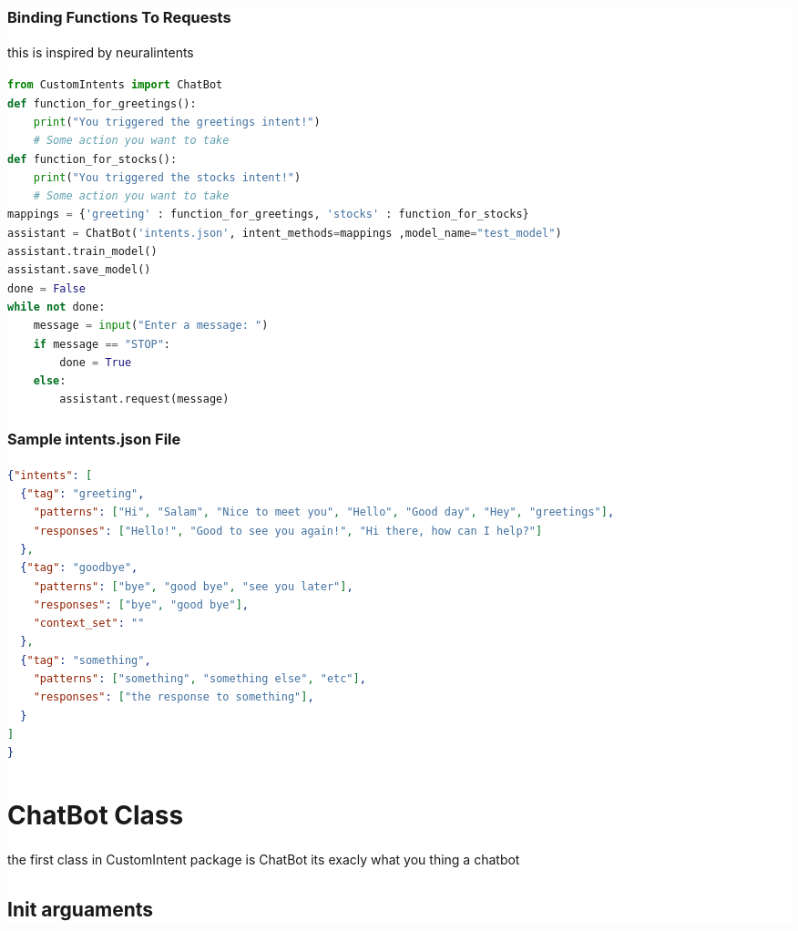 ### Binding Functions To Requests

this is inspired by neuralintents

```python
from CustomIntents import ChatBot
def function_for_greetings():
    print("You triggered the greetings intent!")
    # Some action you want to take
def function_for_stocks():
    print("You triggered the stocks intent!")
    # Some action you want to take
mappings = {'greeting' : function_for_greetings, 'stocks' : function_for_stocks}
assistant = ChatBot('intents.json', intent_methods=mappings ,model_name="test_model")
assistant.train_model()
assistant.save_model()
done = False
while not done:
    message = input("Enter a message: ")
    if message == "STOP":
        done = True
    else:
        assistant.request(message)
```
### Sample intents.json File
```json
{"intents": [
  {"tag": "greeting",
    "patterns": ["Hi", "Salam", "Nice to meet you", "Hello", "Good day", "Hey", "greetings"],
    "responses": ["Hello!", "Good to see you again!", "Hi there, how can I help?"]
  },
  {"tag": "goodbye",
    "patterns": ["bye", "good bye", "see you later"],
    "responses": ["bye", "good bye"],
    "context_set": ""
  },
  {"tag": "something",
    "patterns": ["something", "something else", "etc"],
    "responses": ["the response to something"],
  }
]
}
```

# ChatBot Class

the first class in CustomIntent package is ChatBot
its exacly what you thing a chatbot

## Init arguaments
